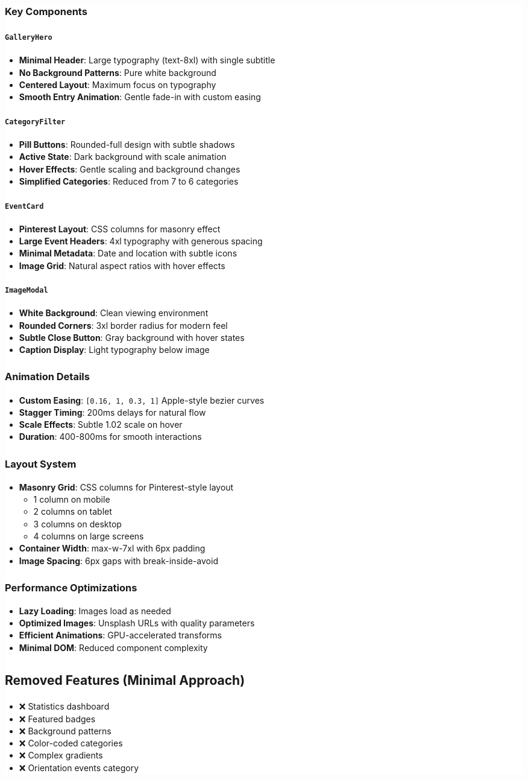 ### Key Components

#### `GalleryHero`
- **Minimal Header**: Large typography (text-8xl) with single subtitle
- **No Background Patterns**: Pure white background
- **Centered Layout**: Maximum focus on typography
- **Smooth Entry Animation**: Gentle fade-in with custom easing

#### `CategoryFilter`
- **Pill Buttons**: Rounded-full design with subtle shadows
- **Active State**: Dark background with scale animation
- **Hover Effects**: Gentle scaling and background changes
- **Simplified Categories**: Reduced from 7 to 6 categories

#### `EventCard`
- **Pinterest Layout**: CSS columns for masonry effect
- **Large Event Headers**: 4xl typography with generous spacing
- **Minimal Metadata**: Date and location with subtle icons
- **Image Grid**: Natural aspect ratios with hover effects

#### `ImageModal`
- **White Background**: Clean viewing environment
- **Rounded Corners**: 3xl border radius for modern feel
- **Subtle Close Button**: Gray background with hover states
- **Caption Display**: Light typography below image

### Animation Details
- **Custom Easing**: `[0.16, 1, 0.3, 1]` Apple-style bezier curves
- **Stagger Timing**: 200ms delays for natural flow
- **Scale Effects**: Subtle 1.02 scale on hover
- **Duration**: 400-800ms for smooth interactions

### Layout System
- **Masonry Grid**: CSS columns for Pinterest-style layout
  - 1 column on mobile
  - 2 columns on tablet  
  - 3 columns on desktop
  - 4 columns on large screens
- **Container Width**: max-w-7xl with 6px padding
- **Image Spacing**: 6px gaps with break-inside-avoid

### Performance Optimizations
- **Lazy Loading**: Images load as needed
- **Optimized Images**: Unsplash URLs with quality parameters
- **Efficient Animations**: GPU-accelerated transforms
- **Minimal DOM**: Reduced component complexity

## Removed Features (Minimal Approach)
- ❌ Statistics dashboard
- ❌ Featured badges  
- ❌ Background patterns
- ❌ Color-coded categories
- ❌ Complex gradients
- ❌ Orientation events category
